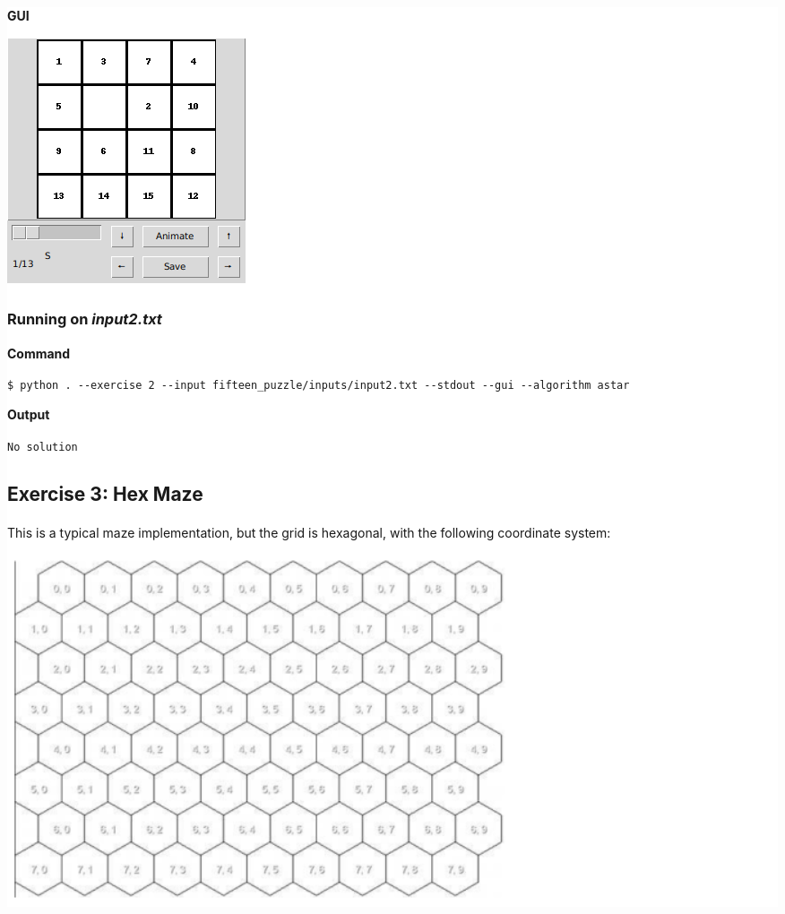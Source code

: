 **GUI**

![Exercise 2, Input 1, Start](./images/ex2_in1_s.png)

### Running on *input2.txt*

**Command**

    $ python . --exercise 2 --input fifteen_puzzle/inputs/input2.txt --stdout --gui --algorithm astar

**Output**

    No solution

## Exercise 3: Hex Maze
This is a typical maze implementation, but the grid is hexagonal, with the following coordinate system:

![Hex Grid](./images/hex_grid.png)
